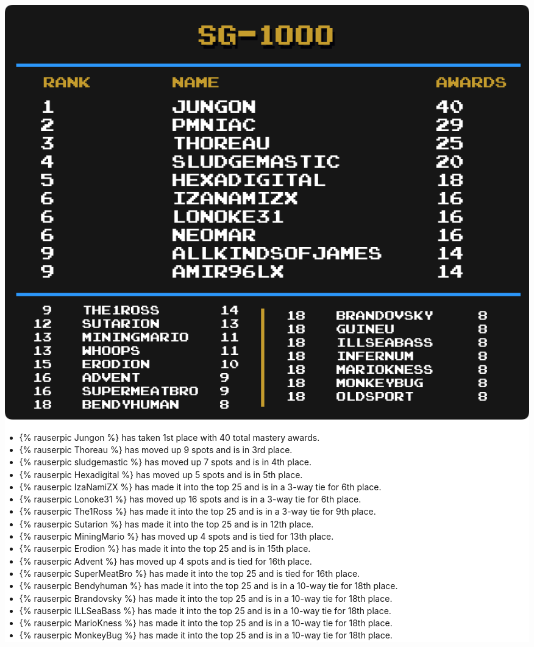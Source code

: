   <img src="img/TopMasteries/SG-1000.png" />
</p>

* {% rauserpic Jungon %} has taken 1st place with 40 total mastery awards.
* {% rauserpic Thoreau %} has moved up 9 spots and is in 3rd place.
* {% rauserpic sludgemastic %} has moved up 7 spots and is in 4th place.
* {% rauserpic Hexadigital %} has moved up 5 spots and is in 5th place.
* {% rauserpic IzaNamiZX %} has made it into the top 25 and is in a 3-way tie for 6th place.
* {% rauserpic Lonoke31 %} has moved up 16 spots and is in a 3-way tie for 6th place.
* {% rauserpic The1Ross %} has made it into the top 25 and is in a 3-way tie for 9th place.
* {% rauserpic Sutarion %} has made it into the top 25 and is in 12th place.
* {% rauserpic MiningMario %} has moved up 4 spots and is tied for 13th place.
* {% rauserpic Erodion %} has made it into the top 25 and is in 15th place.
* {% rauserpic Advent %} has moved up 4 spots and is tied for 16th place.
* {% rauserpic SuperMeatBro %} has made it into the top 25 and is tied for 16th place.
* {% rauserpic Bendyhuman %} has made it into the top 25 and is in a 10-way tie for 18th place.
* {% rauserpic Brandovsky %} has made it into the top 25 and is in a 10-way tie for 18th place.
* {% rauserpic ILLSeaBass %} has made it into the top 25 and is in a 10-way tie for 18th place.
* {% rauserpic MarioKness %} has made it into the top 25 and is in a 10-way tie for 18th place.
* {% rauserpic MonkeyBug %} has made it into the top 25 and is in a 10-way tie for 18th place.
